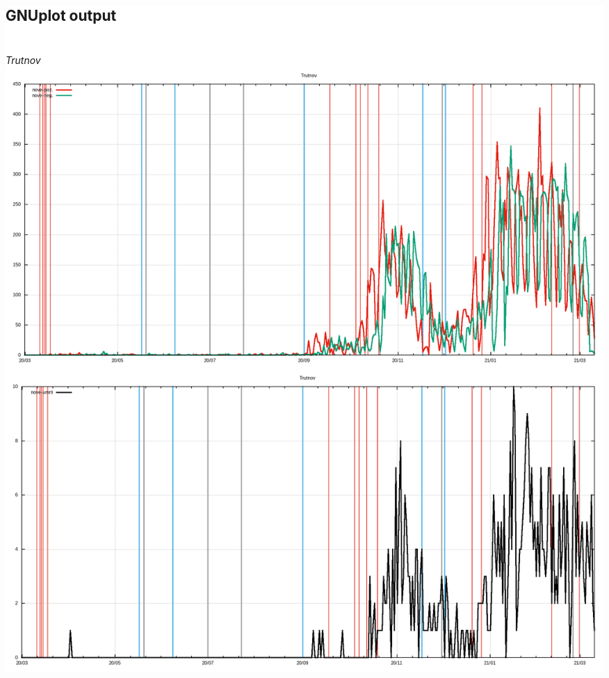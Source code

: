 ## GNUplot output
<br>
<em>Trutnov</em><br>
<img src="./CZ0525.png" width="1024"/><br>
<img src="./CZ0525d.png" width="1024"/><br>